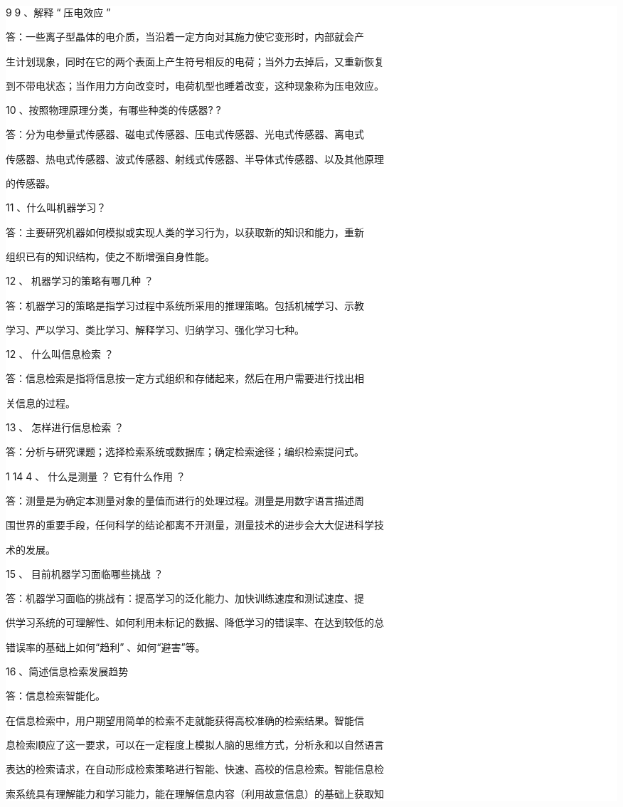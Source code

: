 9 9 、解释 “ 压电效应 ”

答：一些离子型晶体的电介质，当沿着一定方向对其施力使它变形时，内部就会产

生计划现象，同时在它的两个表面上产生符号相反的电荷；当外力去掉后，又重新恢复

到不带电状态；当作用力方向改变时，电荷机型也睡着改变，这种现象称为压电效应。

10 、按照物理原理分类，有哪些种类的传感器? ?

答：分为电参量式传感器、磁电式传感器、压电式传感器、光电式传感器、离电式

传感器、热电式传感器、波式传感器、射线式传感器、半导体式传感器、以及其他原理

的传感器。

11 、什么叫机器学习？

答：主要研究机器如何模拟或实现人类的学习行为，以获取新的知识和能力，重新

组织已有的知识结构，使之不断增强自身性能。

12 、 机器学习的策略有哪几种 ？

答：机器学习的策略是指学习过程中系统所采用的推理策略。包括机械学习、示教

学习、严以学习、类比学习、解释学习、归纳学习、强化学习七种。

12 、 什么叫信息检索 ？

答：信息检索是指将信息按一定方式组织和存储起来，然后在用户需要进行找出相

关信息的过程。

13 、 怎样进行信息检索 ？

答：分析与研究课题；选择检索系统或数据库；确定检索途径；编织检索提问式。

1 14 4 、 什么是测量 ？ 它有什么作用 ？

答：测量是为确定本测量对象的量值而进行的处理过程。测量是用数字语言描述周

围世界的重要手段，任何科学的结论都离不开测量，测量技术的进步会大大促进科学技

术的发展。

15 、 目前机器学习面临哪些挑战 ？

答：机器学习面临的挑战有：提高学习的泛化能力、加快训练速度和测试速度、提

供学习系统的可理解性、如何利用未标记的数据、降低学习的错误率、在达到较低的总

错误率的基础上如何“趋利” 、如何“避害”等。

16 、简述信息检索发展趋势

答：信息检索智能化。

在信息检索中，用户期望用简单的检索不走就能获得高校准确的检索结果。智能信

息检索顺应了这一要求，可以在一定程度上模拟人脑的思维方式，分析永和以自然语言

表达的检索请求，在自动形成检索策略进行智能、快速、高校的信息检索。智能信息检

索系统具有理解能力和学习能力，能在理解信息内容（利用故意信息）的基础上获取知
